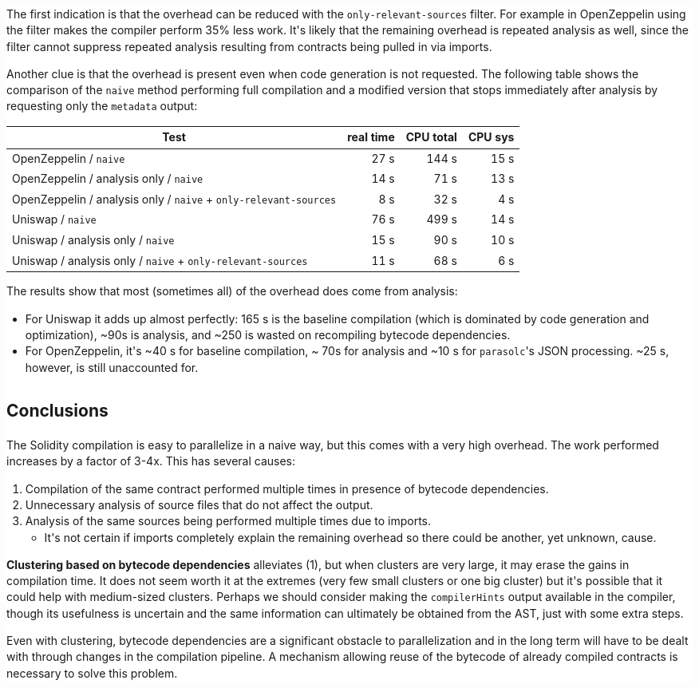 The first indication is that the overhead can be reduced with the `only-relevant-sources` filter.
For example in OpenZeppelin using the filter makes the compiler perform 35% less work.
It's likely that the remaining overhead is repeated analysis as well, since the filter cannot
suppress repeated analysis resulting from contracts being pulled in via imports.

Another clue is that the overhead is present even when code generation is not requested.
The following table shows the comparison of the `naive` method performing full compilation and a modified version that stops immediately after analysis by requesting only the `metadata` output:

| Test                                                             | real time | CPU total | CPU sys |
|------------------------------------------------------------------|----------:|----------:|--------:|
| OpenZeppelin / `naive`                                           |      27 s |     144 s |    15 s |
| OpenZeppelin / analysis only / `naive`                           |      14 s |      71 s |    13 s |
| OpenZeppelin / analysis only / `naive` + `only-relevant-sources` |       8 s |      32 s |     4 s |
| Uniswap / `naive`                                                |      76 s |     499 s |    14 s |
| Uniswap / analysis only / `naive`                                |      15 s |      90 s |    10 s |
| Uniswap / analysis only / `naive` + `only-relevant-sources`      |      11 s |      68 s |     6 s |

The results show that most (sometimes all) of the overhead does come from analysis:

- For Uniswap it adds up almost perfectly: 165 s is the baseline compilation (which is dominated by code generation and optimization), ~90s is analysis, and ~250 is wasted on recompiling bytecode dependencies.
- For OpenZeppelin, it's ~40 s for baseline compilation, ~ 70s for analysis and ~10 s for `parasolc`'s JSON processing. ~25 s, however, is still unaccounted for.

## Conclusions

The Solidity compilation is easy to parallelize in a naive way, but this comes with a very high overhead.
The work performed increases by a factor of 3-4x.
This  has several causes:
1. Compilation of the same contract performed multiple times in presence of bytecode dependencies.
2. Unnecessary analysis of source files that do not affect the output.
3. Analysis of the same sources being performed multiple times due to imports.
    - It's not certain if imports completely explain the remaining overhead so there could be another, yet unknown, cause.

**Clustering based on bytecode dependencies** alleviates (1), but when clusters are very large, it may
erase the gains in compilation time.
It does not seem worth it at the extremes (very few small clusters or one big cluster) but it's
possible that it could help with medium-sized clusters.
Perhaps we should consider making the `compilerHints` output available in the compiler,
though its usefulness is uncertain and the same information can ultimately be obtained from the AST,
just with some extra steps.

Even with clustering, bytecode dependencies are a significant obstacle to parallelization and
in the long term will have to be dealt with through changes in the compilation pipeline.
A mechanism allowing reuse of the bytecode of already compiled contracts is necessary to solve this problem.
